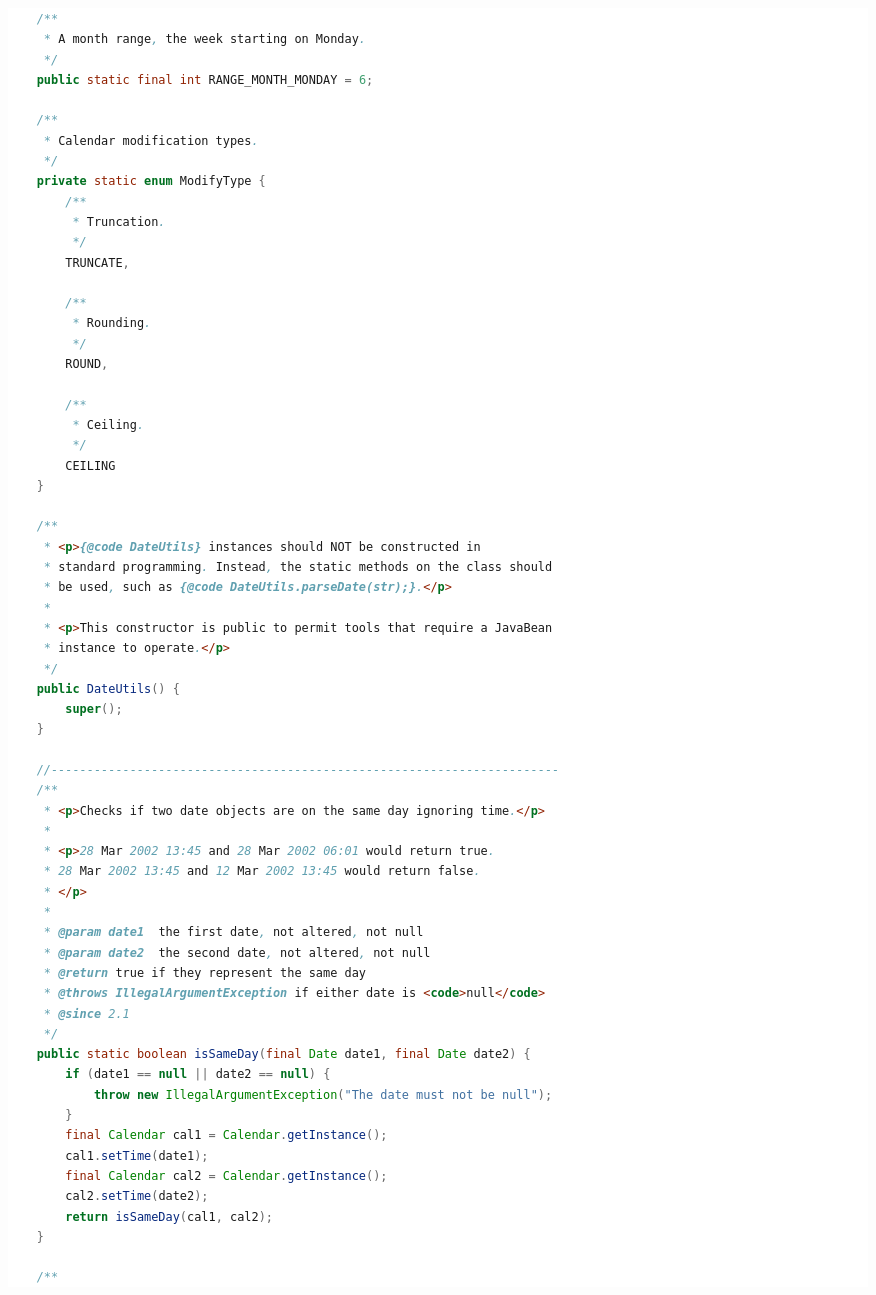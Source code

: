 ```java
    /**
     * A month range, the week starting on Monday.
     */
    public static final int RANGE_MONTH_MONDAY = 6;

    /**
     * Calendar modification types.
     */
    private static enum ModifyType {
        /**
         * Truncation.
         */
        TRUNCATE,
        
        /**
         * Rounding. 
         */
        ROUND,
        
        /**
         * Ceiling. 
         */
        CEILING
    }

    /**
     * <p>{@code DateUtils} instances should NOT be constructed in
     * standard programming. Instead, the static methods on the class should
     * be used, such as {@code DateUtils.parseDate(str);}.</p>
     *
     * <p>This constructor is public to permit tools that require a JavaBean
     * instance to operate.</p>
     */
    public DateUtils() {
        super();
    }

    //-----------------------------------------------------------------------
    /**
     * <p>Checks if two date objects are on the same day ignoring time.</p>
     *
     * <p>28 Mar 2002 13:45 and 28 Mar 2002 06:01 would return true.
     * 28 Mar 2002 13:45 and 12 Mar 2002 13:45 would return false.
     * </p>
     * 
     * @param date1  the first date, not altered, not null
     * @param date2  the second date, not altered, not null
     * @return true if they represent the same day
     * @throws IllegalArgumentException if either date is <code>null</code>
     * @since 2.1
     */
    public static boolean isSameDay(final Date date1, final Date date2) {
        if (date1 == null || date2 == null) {
            throw new IllegalArgumentException("The date must not be null");
        }
        final Calendar cal1 = Calendar.getInstance();
        cal1.setTime(date1);
        final Calendar cal2 = Calendar.getInstance();
        cal2.setTime(date2);
        return isSameDay(cal1, cal2);
    }

    /**
```